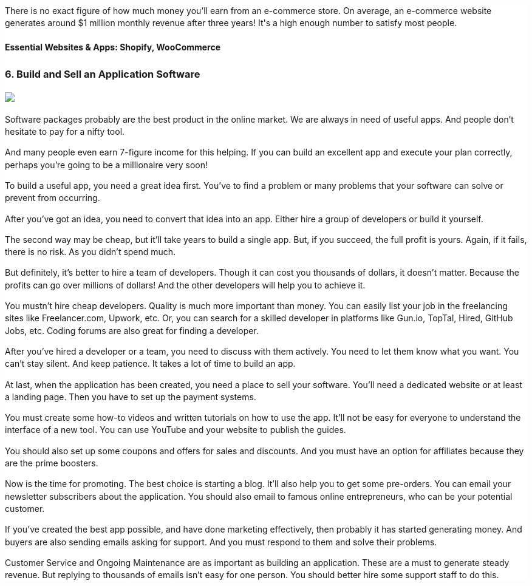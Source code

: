 There is no exact figure of how much money you’ll earn from an e-commerce store. On average, an e-commerce website generates around $1 million monthly revenue after three years! It's a high enough number to satisfy most people.

#### Essential Websites & Apps: Shopify, WooCommerce

### 6\. Build and Sell an Application Software

![](./images/image-49-1024x878.jpeg)

Software packages probably are the best product in the online market. We are always in need of useful apps. And people don’t hesitate to pay for a nifty tool.

And many people even earn 7-figure income for this helping. If you can build an excellent app and execute your plan correctly, perhaps you’re going to be a millionaire very soon!

To build a useful app, you need a great idea first. You’ve to find a problem or many problems that your software can solve or prevent from occurring.

After you’ve got an idea, you need to convert that idea into an app. Either hire a group of developers or build it yourself.

The second way may be cheap, but it’ll take years to build a single app. But, if you succeed, the full profit is yours. Again, if it fails, there is no risk. As you didn’t spend much.

But definitely, it’s better to hire a team of developers. Though it can cost you thousands of dollars, it doesn’t matter. Because the profits can go over millions of dollars! And the other developers will help you to achieve it.

You mustn’t hire cheap developers. Quality is much more important than money. You can easily list your job in the freelancing sites like Freelancer.com, Upwork, etc. Or, you can search for a skilled developer in platforms like Gun.io, TopTal, Hired, GitHub Jobs, etc. Coding forums are also great for finding a developer.

After you’ve hired a developer or a team, you need to discuss with them actively. You need to let them know what you want. You can’t stay silent. And keep patience. It takes a lot of time to build an app.

At last, when the application has been created, you need a place to sell your software. You’ll need a dedicated website or at least a landing page. Then you have to set up the payment systems.

You must create some how-to videos and written tutorials on how to use the app. It’ll not be easy for everyone to understand the interface of a new tool. You can use YouTube and your website to publish the guides.

You should also set up some coupons and offers for sales and discounts. And you must have an option for affiliates because they are the prime boosters.

Now is the time for promoting. The best choice is starting a blog. It’ll also help you to get some pre-orders. You can email your newsletter subscribers about the application. You should also email to famous online entrepreneurs, who can be your potential customer.

If you’ve created the best app possible, and have done marketing effectively, then probably it has started generating money. And buyers are also sending emails asking for support. And you must respond to them and solve their problems.

Customer Service and Ongoing Maintenance are as important as building an application. These are a must to generate steady revenue. But replying to thousands of emails isn’t easy for one person. You should better hire some support staff to do this.
